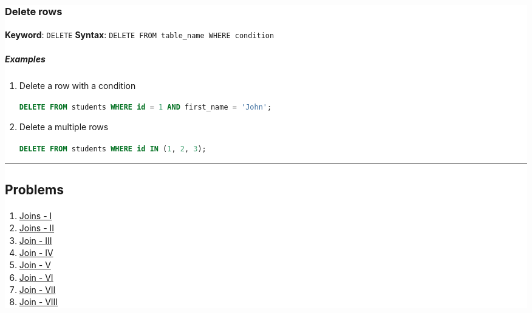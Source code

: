 ### Delete rows

**Keyword**: `DELETE`
**Syntax**: `DELETE FROM table_name WHERE condition`
    
##### Examples
    

1. Delete a row with a condition
 
     ```sql
     DELETE FROM students WHERE id = 1 AND first_name = 'John';
     ```
 
2. Delete a multiple rows
 
     ```sql
     DELETE FROM students WHERE id IN (1, 2, 3);
     ```
---

## Problems
1. [Joins - I](https://leetcode.com/problems/employees-earning-more-than-their-managers/)
2. [Joins - II](https://leetcode.com/problems/combine-two-tables/)
3. [Join - III](https://leetcode.com/problems/delete-duplicate-emails/)
4. [Join - IV](https://leetcode.com/problems/rising-temperature/)
5. [Join - V](https://leetcode.com/problems/employee-bonus/)
6. [Join - VI](https://leetcode.com/problems/product-sales-analysis-i/)
7. [Join - VII](https://leetcode.com/problems/replace-employee-id-with-the-unique-identifier/)
8. [Join - VIII](https://leetcode.com/problems/npv-queries/)

